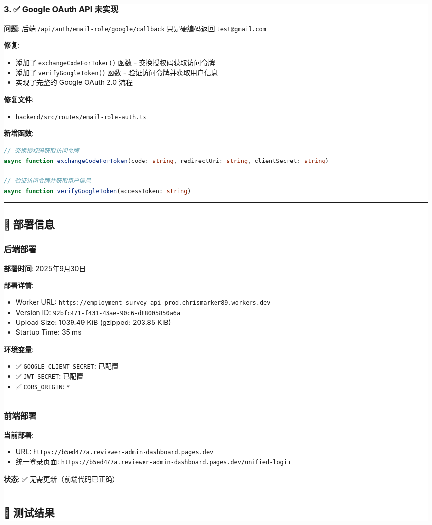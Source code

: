 
### 3. ✅ Google OAuth API 未实现

**问题**: 后端 `/api/auth/email-role/google/callback` 只是硬编码返回 `test@gmail.com`

**修复**:
- 添加了 `exchangeCodeForToken()` 函数 - 交换授权码获取访问令牌
- 添加了 `verifyGoogleToken()` 函数 - 验证访问令牌并获取用户信息
- 实现了完整的 Google OAuth 2.0 流程

**修复文件**:
- `backend/src/routes/email-role-auth.ts`

**新增函数**:
```typescript
// 交换授权码获取访问令牌
async function exchangeCodeForToken(code: string, redirectUri: string, clientSecret: string)

// 验证访问令牌并获取用户信息
async function verifyGoogleToken(accessToken: string)
```

---

## 🚀 部署信息

### 后端部署

**部署时间**: 2025年9月30日

**部署详情**:
- Worker URL: `https://employment-survey-api-prod.chrismarker89.workers.dev`
- Version ID: `92bfc471-f431-43ae-90c6-d88005850a6a`
- Upload Size: 1039.49 KiB (gzipped: 203.85 KiB)
- Startup Time: 35 ms

**环境变量**:
- ✅ `GOOGLE_CLIENT_SECRET`: 已配置
- ✅ `JWT_SECRET`: 已配置
- ✅ `CORS_ORIGIN`: `*`

---

### 前端部署

**当前部署**:
- URL: `https://b5ed477a.reviewer-admin-dashboard.pages.dev`
- 统一登录页面: `https://b5ed477a.reviewer-admin-dashboard.pages.dev/unified-login`

**状态**: ✅ 无需更新（前端代码已正确）

---

## 🧪 测试结果

